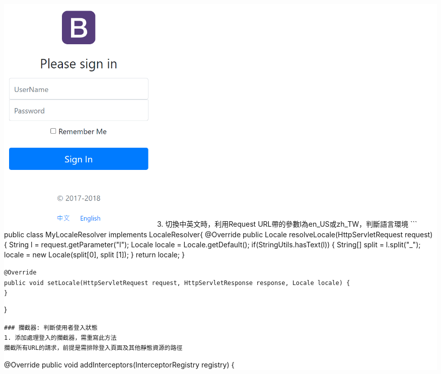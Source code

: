 <img src="https://github.com/yuzhen0411/SpringBoot-Basic/blob/master/Pictures/SpringBoot-Basic_ReadMe_2.PNG" width="300px"/>  
3. 切換中英文時，利用Request URL帶的參數l為en_US或zh_TW，判斷語言環境
   ```
   public class MyLocaleResolver implements LocaleResolver{
	@Override
	public Locale resolveLocale(HttpServletRequest request) {
		String l = request.getParameter("l");
		Locale locale = Locale.getDefault();
		if(StringUtils.hasText(l)) {
			String[] split = l.split("_");
			locale = new Locale(split[0], split [1]);
		}
		return locale;
	}

	@Override
	public void setLocale(HttpServletRequest request, HttpServletResponse response, Locale locale) {	
	}
   }
   ```
### 攔截器: 判斷使用者登入狀態
1. 添加處理登入的攔截器，需重寫此方法  
   攔截所有URL的請求，前提是需排除登入頁面及其他靜態資源的路徑  
   ```
   @Override
   public void addInterceptors(InterceptorRegistry registry) {
   ```